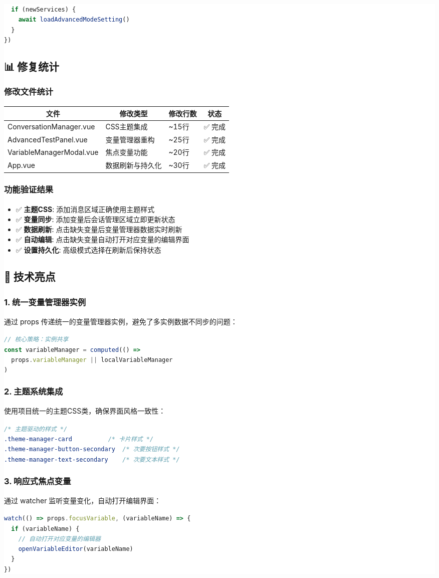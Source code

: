 ```typescript
  if (newServices) {
    await loadAdvancedModeSetting()
  }
})
```

## 📊 修复统计

### 修改文件统计
| 文件 | 修改类型 | 修改行数 | 状态 |
|------|----------|----------|------|
| ConversationManager.vue | CSS主题集成 | ~15行 | ✅ 完成 |
| AdvancedTestPanel.vue | 变量管理器重构 | ~25行 | ✅ 完成 |
| VariableManagerModal.vue | 焦点变量功能 | ~20行 | ✅ 完成 |
| App.vue | 数据刷新与持久化 | ~30行 | ✅ 完成 |

### 功能验证结果
- ✅ **主题CSS**: 添加消息区域正确使用主题样式
- ✅ **变量同步**: 添加变量后会话管理区域立即更新状态
- ✅ **数据刷新**: 点击缺失变量后变量管理器数据实时刷新
- ✅ **自动编辑**: 点击缺失变量自动打开对应变量的编辑界面
- ✅ **设置持久化**: 高级模式选择在刷新后保持状态

## 🔧 技术亮点

### 1. 统一变量管理器实例
通过 props 传递统一的变量管理器实例，避免了多实例数据不同步的问题：
```typescript
// 核心策略：实例共享
const variableManager = computed(() => 
  props.variableManager || localVariableManager
)
```

### 2. 主题系统集成
使用项目统一的主题CSS类，确保界面风格一致性：
```css
/* 主题驱动的样式 */
.theme-manager-card          /* 卡片样式 */
.theme-manager-button-secondary  /* 次要按钮样式 */
.theme-manager-text-secondary    /* 次要文本样式 */
```

### 3. 响应式焦点变量
通过 watcher 监听变量变化，自动打开编辑界面：
```typescript
watch(() => props.focusVariable, (variableName) => {
  if (variableName) {
    // 自动打开对应变量的编辑器
    openVariableEditor(variableName)
  }
})
```
